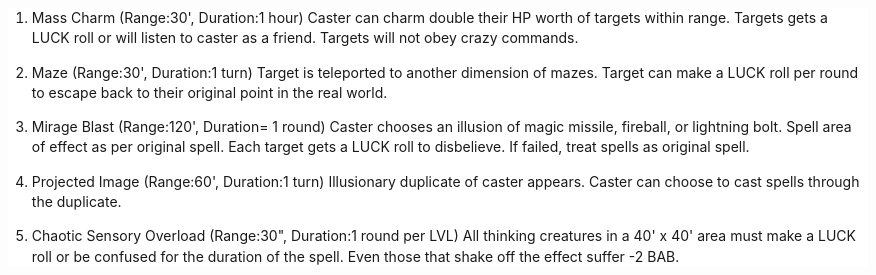 1. Mass Charm (Range:30', Duration:1 hour) Caster can charm double their
HP worth of targets within range. Targets gets a LUCK roll or will
listen to caster as a friend. Targets will not obey crazy commands.

2. Maze (Range:30', Duration:1 turn) Target is teleported to another
dimension of mazes. Target can make a LUCK roll per round to escape
back to their original point in the real world.

3. Mirage Blast (Range:120', Duration= 1 round) Caster chooses an
illusion of magic missile, fireball, or lightning bolt. Spell area of
effect as per original spell. Each target gets a LUCK roll to
disbelieve. If failed, treat spells as original spell.

4. Projected Image (Range:60', Duration:1 turn) Illusionary duplicate
of caster appears. Caster can choose to cast spells through the
duplicate.

5. Chaotic Sensory Overload (Range:30", Duration:1 round per LVL) All
thinking creatures in a 40' x 40' area must make a LUCK roll or be
confused for the duration of the spell. Even those that shake off the
effect suffer -2 BAB.
